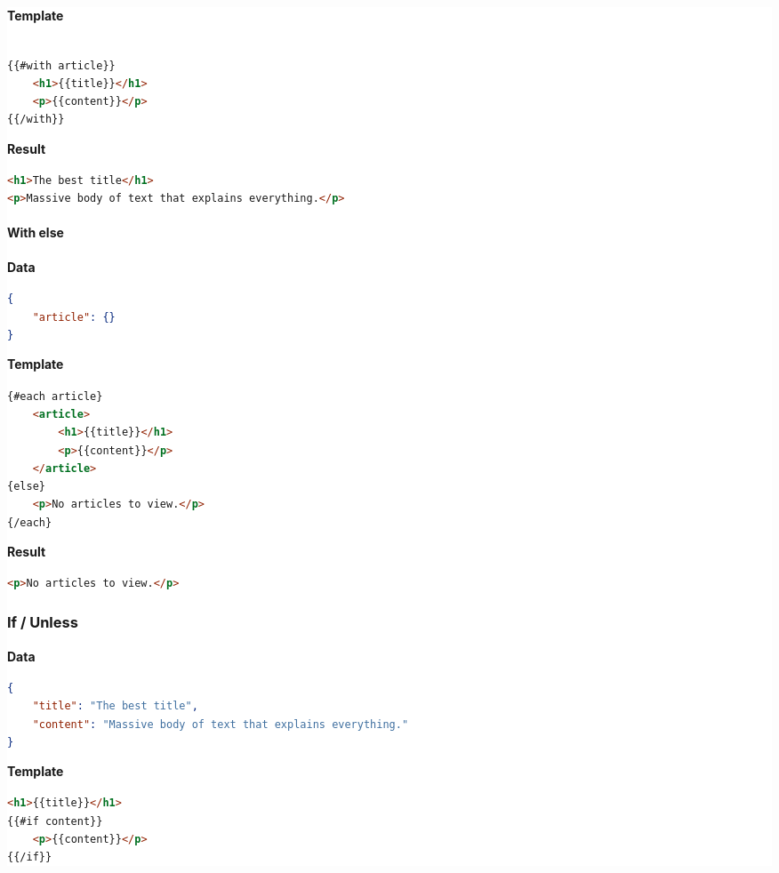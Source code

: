 **Template**
```html

{{#with article}}
	<h1>{{title}}</h1>
	<p>{{content}}</p>
{{/with}}
```

**Result**
```html
<h1>The best title</h1>
<p>Massive body of text that explains everything.</p>
```

#### With else
**Data**
```json
{
	"article": {}
}
```

**Template**
```html
{#each article}
	<article>
		<h1>{{title}}</h1>
		<p>{{content}}</p>
	</article>
{else}
	<p>No articles to view.</p>
{/each}
```

**Result**
```html
<p>No articles to view.</p>
```

### If / Unless
**Data**
```json
{
	"title": "The best title",
	"content": "Massive body of text that explains everything."
}
```

**Template**
```html
<h1>{{title}}</h1>
{{#if content}}
	<p>{{content}}</p>
{{/if}}
```
